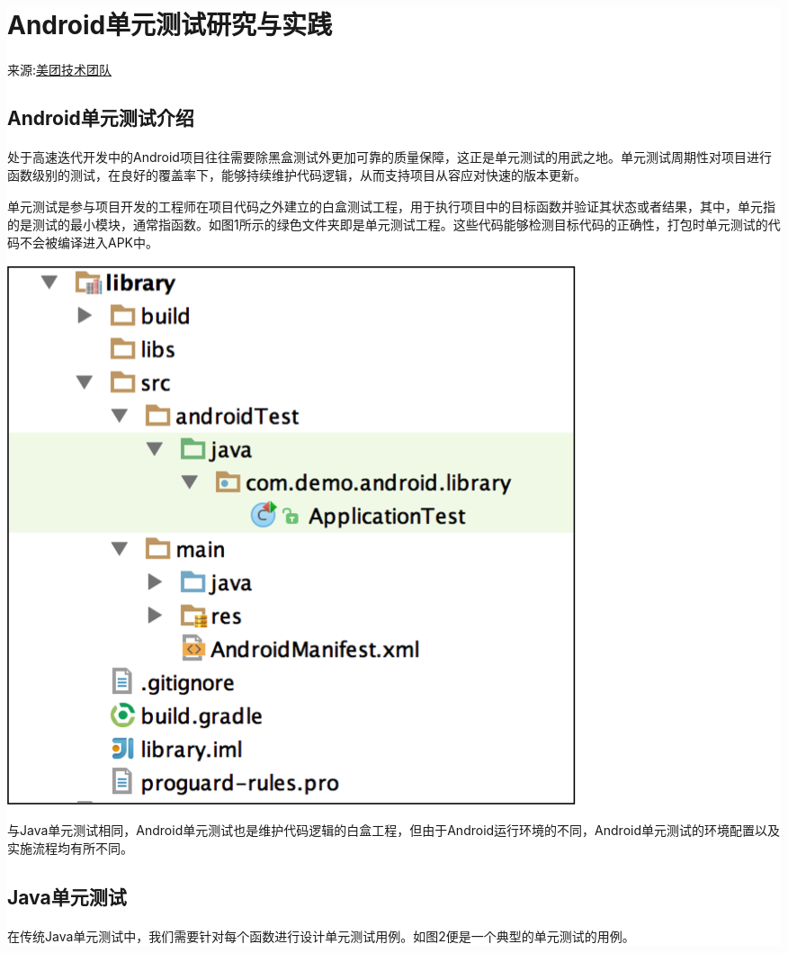 # Android单元测试研究与实践

来源:[美团技术团队](http://tech.meituan.com/Android_unit_test.html)

## Android单元测试介绍

处于高速迭代开发中的Android项目往往需要除黑盒测试外更加可靠的质量保障，这正是单元测试的用武之地。单元测试周期性对项目进行函数级别的测试，在良好的覆盖率下，能够持续维护代码逻辑，从而支持项目从容应对快速的版本更新。

单元测试是参与项目开发的工程师在项目代码之外建立的白盒测试工程，用于执行项目中的目标函数并验证其状态或者结果，其中，单元指的是测试的最小模块，通常指函数。如图1所示的绿色文件夹即是单元测试工程。这些代码能够检测目标代码的正确性，打包时单元测试的代码不会被编译进入APK中。

![](1/1.png)

与Java单元测试相同，Android单元测试也是维护代码逻辑的白盒工程，但由于Android运行环境的不同，Android单元测试的环境配置以及实施流程均有所不同。

## Java单元测试

在传统Java单元测试中，我们需要针对每个函数进行设计单元测试用例。如图2便是一个典型的单元测试的用例。
